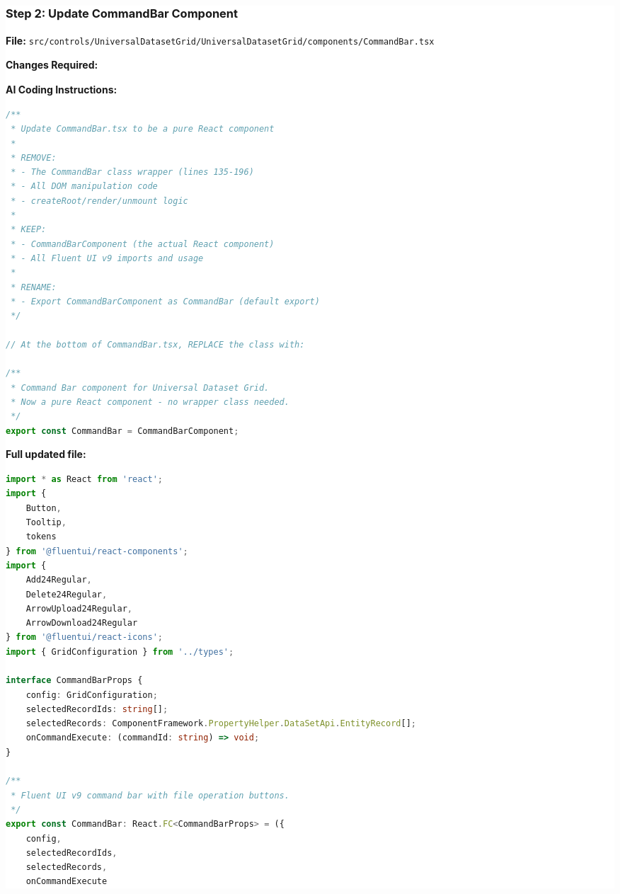 
### Step 2: Update CommandBar Component

**File:** `src/controls/UniversalDatasetGrid/UniversalDatasetGrid/components/CommandBar.tsx`

**Changes Required:**

**AI Coding Instructions:**

```typescript
/**
 * Update CommandBar.tsx to be a pure React component
 *
 * REMOVE:
 * - The CommandBar class wrapper (lines 135-196)
 * - All DOM manipulation code
 * - createRoot/render/unmount logic
 *
 * KEEP:
 * - CommandBarComponent (the actual React component)
 * - All Fluent UI v9 imports and usage
 *
 * RENAME:
 * - Export CommandBarComponent as CommandBar (default export)
 */

// At the bottom of CommandBar.tsx, REPLACE the class with:

/**
 * Command Bar component for Universal Dataset Grid.
 * Now a pure React component - no wrapper class needed.
 */
export const CommandBar = CommandBarComponent;
```

**Full updated file:**

```typescript
import * as React from 'react';
import {
    Button,
    Tooltip,
    tokens
} from '@fluentui/react-components';
import {
    Add24Regular,
    Delete24Regular,
    ArrowUpload24Regular,
    ArrowDownload24Regular
} from '@fluentui/react-icons';
import { GridConfiguration } from '../types';

interface CommandBarProps {
    config: GridConfiguration;
    selectedRecordIds: string[];
    selectedRecords: ComponentFramework.PropertyHelper.DataSetApi.EntityRecord[];
    onCommandExecute: (commandId: string) => void;
}

/**
 * Fluent UI v9 command bar with file operation buttons.
 */
export const CommandBar: React.FC<CommandBarProps> = ({
    config,
    selectedRecordIds,
    selectedRecords,
    onCommandExecute
```